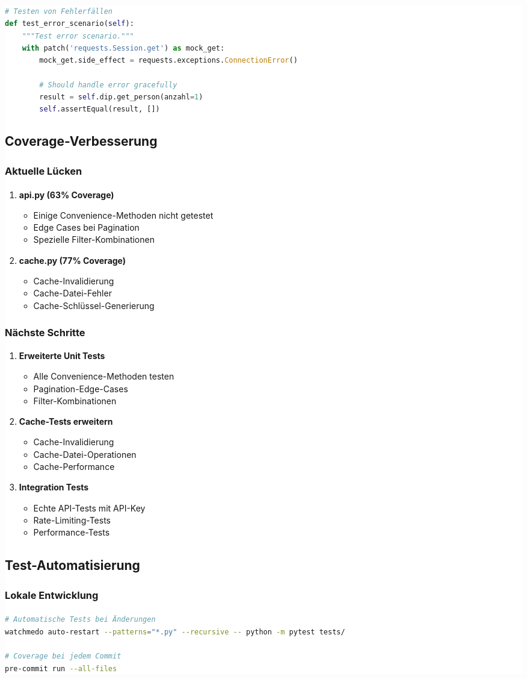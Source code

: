 ```python
# Testen von Fehlerfällen
def test_error_scenario(self):
    """Test error scenario."""
    with patch('requests.Session.get') as mock_get:
        mock_get.side_effect = requests.exceptions.ConnectionError()
        
        # Should handle error gracefully
        result = self.dip.get_person(anzahl=1)
        self.assertEqual(result, [])
```

## Coverage-Verbesserung

### Aktuelle Lücken

1. **api.py (63% Coverage)**
   - Einige Convenience-Methoden nicht getestet
   - Edge Cases bei Pagination
   - Spezielle Filter-Kombinationen

2. **cache.py (77% Coverage)**
   - Cache-Invalidierung
   - Cache-Datei-Fehler
   - Cache-Schlüssel-Generierung

### Nächste Schritte

1. **Erweiterte Unit Tests**
   - Alle Convenience-Methoden testen
   - Pagination-Edge-Cases
   - Filter-Kombinationen

2. **Cache-Tests erweitern**
   - Cache-Invalidierung
   - Cache-Datei-Operationen
   - Cache-Performance

3. **Integration Tests**
   - Echte API-Tests mit API-Key
   - Rate-Limiting-Tests
   - Performance-Tests

## Test-Automatisierung

### Lokale Entwicklung

```bash
# Automatische Tests bei Änderungen
watchmedo auto-restart --patterns="*.py" --recursive -- python -m pytest tests/

# Coverage bei jedem Commit
pre-commit run --all-files
```
